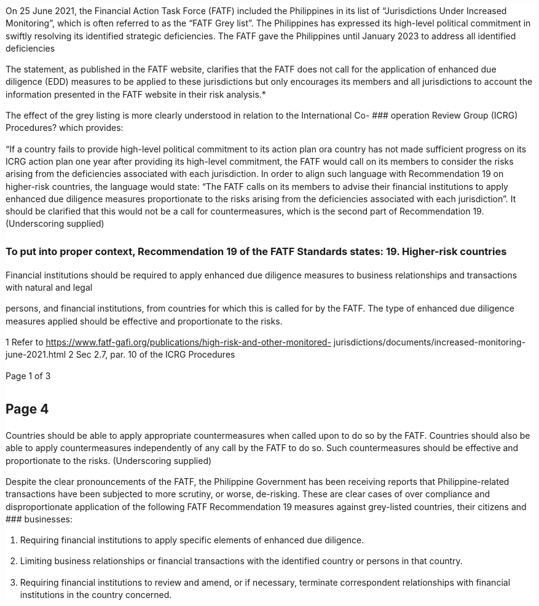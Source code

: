 On 25 June 2021, the Financial Action Task Force (FATF) included the Philippines in its list of “Jurisdictions Under Increased Monitoring”, which is often referred to as the “FATF Grey list”. The Philippines has expressed its high-level political commitment in swiftly resolving its identified strategic deficiencies. The FATF gave the Philippines until January 2023 to address all identified deficiencies

The statement, as published in the FATF website, clarifies that the FATF does not call for the application of enhanced due diligence (EDD) measures to be applied to these jurisdictions but only encourages its members and all jurisdictions to account the information presented in the FATF website in their risk analysis.*

The effect of the grey listing is more clearly understood in relation to the International Co- ### operation Review Group (ICRG) Procedures? which provides:

“If a country fails to provide high-level political commitment to its action plan ora country has not made sufficient progress on its ICRG action plan one year after providing its high-level commitment, the FATF would call on its members to consider the risks arising from the deficiencies associated with each jurisdiction. In order to align such language with Recommendation 19 on higher-risk countries, the language would state: “The FATF calls on its members to advise their financial institutions to apply enhanced due diligence measures proportionate to the risks arising from the deficiencies associated with each jurisdiction”. It should be clarified that this would not be a call for countermeasures, which is the second part of Recommendation 19. (Underscoring supplied)

### To put into proper context, Recommendation 19 of the FATF Standards states: 19. Higher-risk countries

Financial institutions should be required to apply enhanced due diligence measures to business relationships and transactions with natural and legal

persons, and financial institutions, from countries for which this is called for by the FATF. The type of enhanced due diligence measures applied should be effective and proportionate to the risks.

1 Refer to https://www.fatf-gafi.org/publications/high-risk-and-other-monitored- jurisdictions/documents/increased-monitoring-june-2021.html 2 Sec 2.7, par. 10 of the ICRG Procedures

Page 1 of 3

## Page 4

Countries should be able to apply appropriate countermeasures when called upon to do so by the FATF. Countries should also be able to apply countermeasures independently of any call by the FATF to do so. Such countermeasures should be effective and proportionate to the risks. (Underscoring supplied)

Despite the clear pronouncements of the FATF, the Philippine Government has been receiving reports that Philippine-related transactions have been subjected to more scrutiny, or worse, de-risking. These are clear cases of over compliance and disproportionate application of the following FATF Recommendation 19 measures against grey-listed countries, their citizens and ### businesses:

1) Requiring financial institutions to apply specific elements of enhanced due diligence.

2) Limiting business relationships or financial transactions with the identified country or persons in that country.

3) Requiring financial institutions to review and amend, or if necessary, terminate correspondent relationships with financial institutions in the country concerned.
